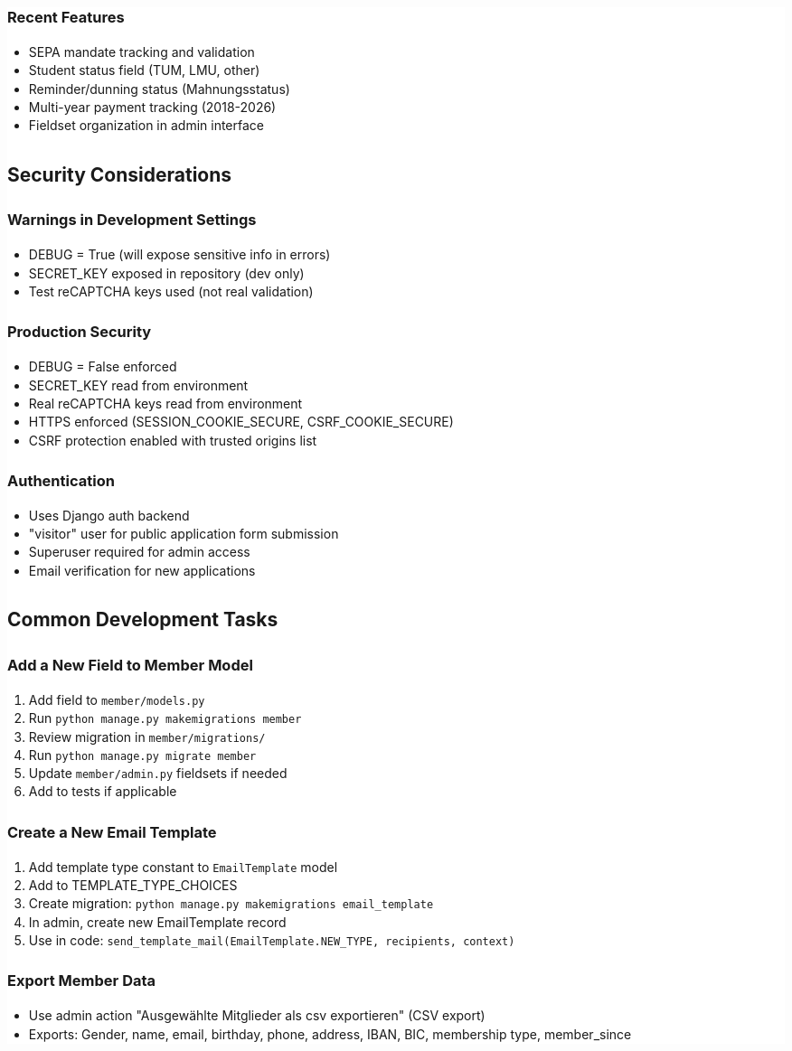 ### Recent Features
- SEPA mandate tracking and validation
- Student status field (TUM, LMU, other)
- Reminder/dunning status (Mahnungsstatus)
- Multi-year payment tracking (2018-2026)
- Fieldset organization in admin interface

## Security Considerations

### Warnings in Development Settings
- DEBUG = True (will expose sensitive info in errors)
- SECRET_KEY exposed in repository (dev only)
- Test reCAPTCHA keys used (not real validation)

### Production Security
- DEBUG = False enforced
- SECRET_KEY read from environment
- Real reCAPTCHA keys read from environment
- HTTPS enforced (SESSION_COOKIE_SECURE, CSRF_COOKIE_SECURE)
- CSRF protection enabled with trusted origins list

### Authentication
- Uses Django auth backend
- "visitor" user for public application form submission
- Superuser required for admin access
- Email verification for new applications

## Common Development Tasks

### Add a New Field to Member Model
1. Add field to `member/models.py`
2. Run `python manage.py makemigrations member`
3. Review migration in `member/migrations/`
4. Run `python manage.py migrate member`
5. Update `member/admin.py` fieldsets if needed
6. Add to tests if applicable

### Create a New Email Template
1. Add template type constant to `EmailTemplate` model
2. Add to TEMPLATE_TYPE_CHOICES
3. Create migration: `python manage.py makemigrations email_template`
4. In admin, create new EmailTemplate record
5. Use in code: `send_template_mail(EmailTemplate.NEW_TYPE, recipients, context)`

### Export Member Data
- Use admin action "Ausgewählte Mitglieder als csv exportieren" (CSV export)
- Exports: Gender, name, email, birthday, phone, address, IBAN, BIC, membership type, member_since
